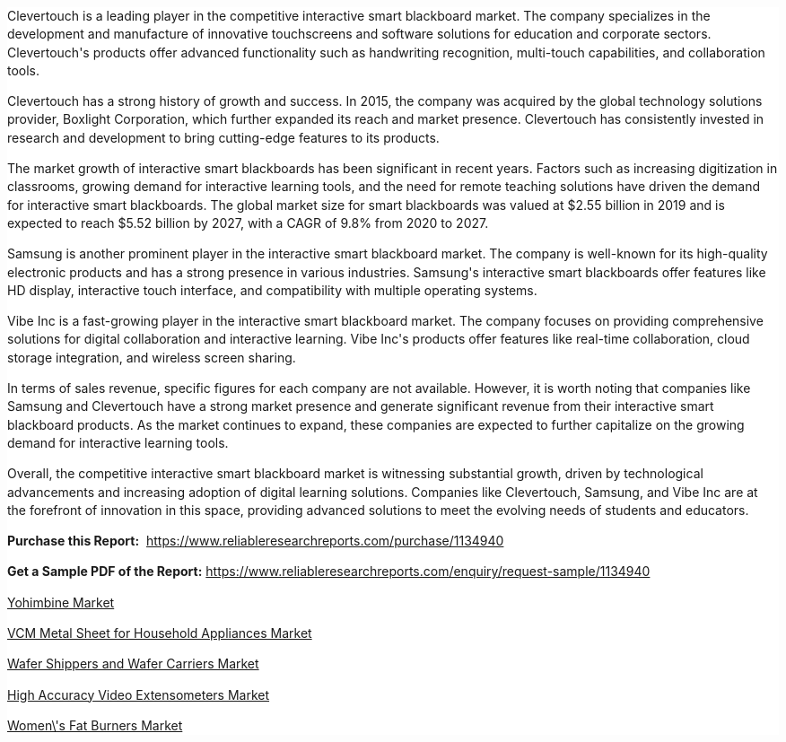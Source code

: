 <p><p>Clevertouch is a leading player in the competitive interactive smart blackboard market. The company specializes in the development and manufacture of innovative touchscreens and software solutions for education and corporate sectors. Clevertouch's products offer advanced functionality such as handwriting recognition, multi-touch capabilities, and collaboration tools.</p><p>Clevertouch has a strong history of growth and success. In 2015, the company was acquired by the global technology solutions provider, Boxlight Corporation, which further expanded its reach and market presence. Clevertouch has consistently invested in research and development to bring cutting-edge features to its products.</p><p>The market growth of interactive smart blackboards has been significant in recent years. Factors such as increasing digitization in classrooms, growing demand for interactive learning tools, and the need for remote teaching solutions have driven the demand for interactive smart blackboards. The global market size for smart blackboards was valued at $2.55 billion in 2019 and is expected to reach $5.52 billion by 2027, with a CAGR of 9.8% from 2020 to 2027.</p><p>Samsung is another prominent player in the interactive smart blackboard market. The company is well-known for its high-quality electronic products and has a strong presence in various industries. Samsung's interactive smart blackboards offer features like HD display, interactive touch interface, and compatibility with multiple operating systems.</p><p>Vibe Inc is a fast-growing player in the interactive smart blackboard market. The company focuses on providing comprehensive solutions for digital collaboration and interactive learning. Vibe Inc's products offer features like real-time collaboration, cloud storage integration, and wireless screen sharing.</p><p>In terms of sales revenue, specific figures for each company are not available. However, it is worth noting that companies like Samsung and Clevertouch have a strong market presence and generate significant revenue from their interactive smart blackboard products. As the market continues to expand, these companies are expected to further capitalize on the growing demand for interactive learning tools.</p><p>Overall, the competitive interactive smart blackboard market is witnessing substantial growth, driven by technological advancements and increasing adoption of digital learning solutions. Companies like Clevertouch, Samsung, and Vibe Inc are at the forefront of innovation in this space, providing advanced solutions to meet the evolving needs of students and educators.</p></p>
<p><strong>Purchase this Report:</strong>&nbsp;&nbsp;<a href="https://www.reliableresearchreports.com/purchase/1134940">https://www.reliableresearchreports.com/purchase/1134940</a></p>
<p></p>
<p><strong>Get a Sample PDF of the Report:</strong>&nbsp;<a href="https://www.reliableresearchreports.com/enquiry/request-sample/1134940">https://www.reliableresearchreports.com/enquiry/request-sample/1134940</a></p>
<p><p><a href="https://medium.com/@helenablick2023/analyzing-yohimbine-market-global-industry-perspective-and-forecast-2023-to-2030-8ada8e228310">Yohimbine Market</a></p><p><a href="https://www.linkedin.com/pulse/vcm-metal-sheet-household-appliances-market-size-share/">VCM Metal Sheet for Household Appliances Market</a></p><p><a href="https://www.linkedin.com/pulse/decoding-wafer-shippers-carriers-market-deep-dive-latest-trends/">Wafer Shippers and Wafer Carriers Market</a></p><p><a href="https://www.linkedin.com/pulse/high-accuracy-video-extensometers-market-size-2023-2030/">High Accuracy Video Extensometers Market</a></p><p><a href="https://medium.com/@nettieboyle84/women-s-fat-burners-market-report-reveals-the-latest-trends-and-growth-opportunities-of-this-e04f484c0ff8">Women\'s Fat Burners Market</a></p></p>